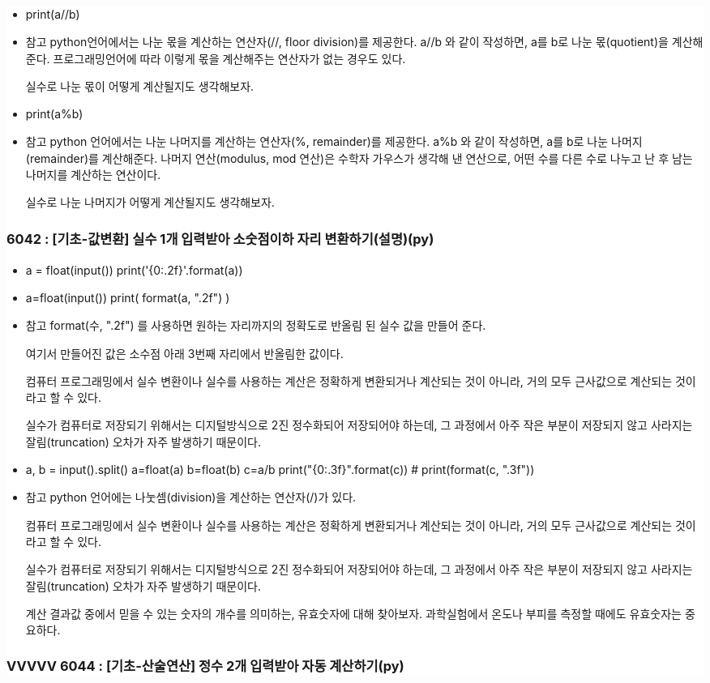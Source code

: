 - print(a//b)

- 참고
  python언어에서는 나눈 몫을 계산하는 연산자(//, floor division)를 제공한다.
  a//b 와 같이 작성하면, a를 b로 나눈 몫(quotient)을 계산해준다.
  프로그래밍언어에 따라 이렇게 몫을 계산해주는 연산자가 없는 경우도 있다.

  실수로 나눈 몫이 어떻게 계산될지도 생각해보자.

- print(a%b)

- 참고
  python 언어에서는 나눈 나머지를 계산하는 연산자(%, remainder)를 제공한다.
  a%b 와 같이 작성하면, a를 b로 나눈 나머지(remainder)를 계산해준다.
  나머지 연산(modulus, mod 연산)은 수학자 가우스가 생각해 낸 연산으로,
  어떤 수를 다른 수로 나누고 난 후 남는 나머지를 계산하는 연산이다.

  실수로 나눈 나머지가 어떻게 계산될지도 생각해보자.

### 6042 : [기초-값변환] 실수 1개 입력받아 소숫점이하 자리 변환하기(설명)(py)

- a = float(input())
  print('{0:.2f}'.format(a))

- a=float(input())
  print( format(a, ".2f") )

- 참고
  format(수, ".2f") 를 사용하면 원하는 자리까지의 정확도로 반올림 된 실수 값을 만들어 준다. 

  여기서 만들어진 값은 소수점 아래 3번째 자리에서 반올림한 값이다.

  컴퓨터 프로그래밍에서 실수 변환이나 실수를 사용하는 계산은
  정확하게 변환되거나 계산되는 것이 아니라, 거의 모두 근사값으로 계산되는 것이라고 할 수 있다. 

  실수가 컴퓨터로 저장되기 위해서는 디지털방식으로 2진 정수화되어 저장되어야 하는데,
  그 과정에서 아주 작은 부분이 저장되지 않고 사라지는 잘림(truncation) 오차가 자주 발생하기 때문이다.

- a, b = input().split()
  a=float(a)
  b=float(b)
  c=a/b
  print("{0:.3f}".format(c)) # print(format(c, ".3f"))

- 참고
  python 언어에는 나눗셈(division)을 계산하는 연산자(/)가 있다.

  컴퓨터 프로그래밍에서 실수 변환이나 실수를 사용하는 계산은 
  정확하게 변환되거나 계산되는 것이 아니라, 거의 모두 근사값으로 계산되는 것이라고 할 수 있다. 

  실수가 컴퓨터로 저장되기 위해서는 디지털방식으로 2진 정수화되어 저장되어야 하는데, 
  그 과정에서 아주 작은 부분이 저장되지 않고 사라지는 잘림(truncation) 오차가 자주 발생하기 때문이다.

  계산 결과값 중에서 믿을 수 있는 숫자의 개수를 의미하는, 유효숫자에 대해 찾아보자. 
  과학실험에서 온도나 부피를 측정할 때에도 유효숫자는 중요하다. 



### VVVVV            6044 : [기초-산술연산] 정수 2개 입력받아 자동 계산하기(py)
